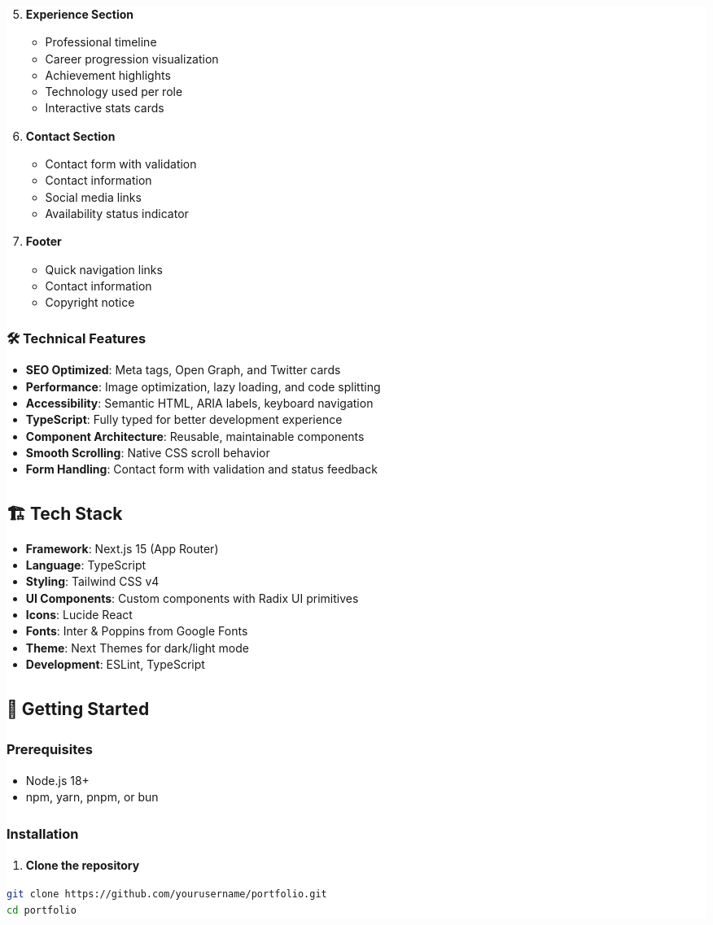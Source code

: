 5. **Experience Section**

   - Professional timeline
   - Career progression visualization
   - Achievement highlights
   - Technology used per role
   - Interactive stats cards

6. **Contact Section**

   - Contact form with validation
   - Contact information
   - Social media links
   - Availability status indicator

7. **Footer**
   - Quick navigation links
   - Contact information
   - Copyright notice

### 🛠️ Technical Features

- **SEO Optimized**: Meta tags, Open Graph, and Twitter cards
- **Performance**: Image optimization, lazy loading, and code splitting
- **Accessibility**: Semantic HTML, ARIA labels, keyboard navigation
- **TypeScript**: Fully typed for better development experience
- **Component Architecture**: Reusable, maintainable components
- **Smooth Scrolling**: Native CSS scroll behavior
- **Form Handling**: Contact form with validation and status feedback

## 🏗️ Tech Stack

- **Framework**: Next.js 15 (App Router)
- **Language**: TypeScript
- **Styling**: Tailwind CSS v4
- **UI Components**: Custom components with Radix UI primitives
- **Icons**: Lucide React
- **Fonts**: Inter & Poppins from Google Fonts
- **Theme**: Next Themes for dark/light mode
- **Development**: ESLint, TypeScript

## 🚀 Getting Started

### Prerequisites

- Node.js 18+
- npm, yarn, pnpm, or bun

### Installation

1. **Clone the repository**

```bash
git clone https://github.com/yourusername/portfolio.git
cd portfolio
```
